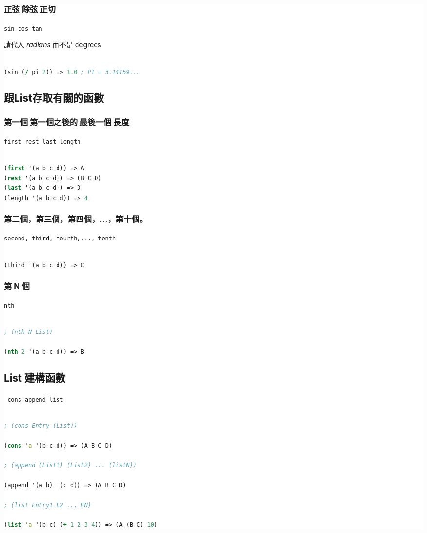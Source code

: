 
### 正弦 餘弦 正切

` sin cos tan `

請代入 *radians* 而不是 degrees

``` clojure

(sin (/ pi 2)) => 1.0 ; PI = 3.14159...

```

## 跟List存取有關的函數

### 第一個 第一個之後的 最後一個 長度

` first rest last length `

``` clojure

(first '(a b c d)) => A
(rest '(a b c d)) => (B C D)
(last '(a b c d)) => D
(length '(a b c d)) => 4

```

### 第二個，第三個，第四個，...，第十個。

` second, third, fourth,..., tenth `

``` clojure

(third '(a b c d)) => C

```

### 第 N 個

` nth `

``` clojure

; (nth N List) 

(nth 2 '(a b c d)) => B

```

## List 建構函數

` cons append list`

``` clojure

; (cons Entry (List)) 

(cons 'a '(b c d)) => (A B C D)

; (append (List1) (List2) ... (listN))

(append '(a b) '(c d)) => (A B C D)

; (list Entry1 E2 ... EN) 

(list 'a '(b c) (+ 1 2 3 4)) => (A (B C) 10)

```